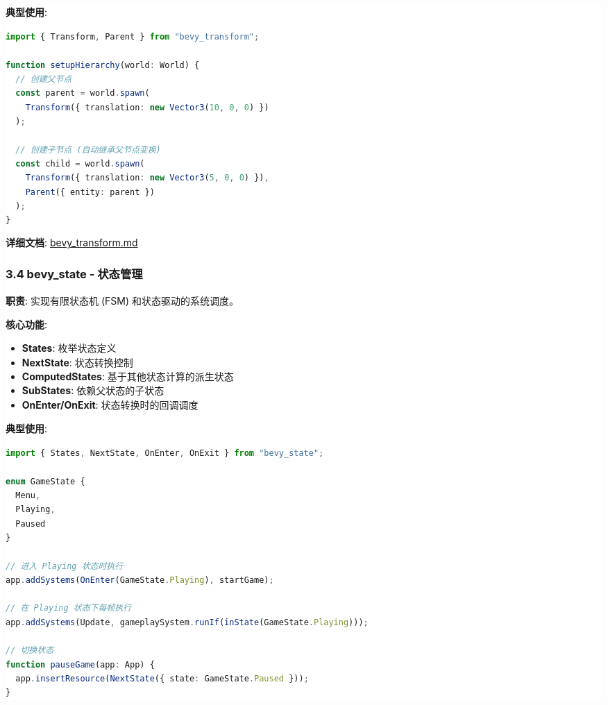 **典型使用**:

```typescript
import { Transform, Parent } from "bevy_transform";

function setupHierarchy(world: World) {
  // 创建父节点
  const parent = world.spawn(
    Transform({ translation: new Vector3(10, 0, 0) })
  );

  // 创建子节点 (自动继承父节点变换)
  const child = world.spawn(
    Transform({ translation: new Vector3(5, 0, 0) }),
    Parent({ entity: parent })
  );
}
```

**详细文档**: [bevy_transform.md](./bevy_transform.md)

### 3.4 bevy_state - 状态管理

**职责**: 实现有限状态机 (FSM) 和状态驱动的系统调度。

**核心功能**:

- **States**: 枚举状态定义
- **NextState**: 状态转换控制
- **ComputedStates**: 基于其他状态计算的派生状态
- **SubStates**: 依赖父状态的子状态
- **OnEnter/OnExit**: 状态转换时的回调调度

**典型使用**:

```typescript
import { States, NextState, OnEnter, OnExit } from "bevy_state";

enum GameState {
  Menu,
  Playing,
  Paused
}

// 进入 Playing 状态时执行
app.addSystems(OnEnter(GameState.Playing), startGame);

// 在 Playing 状态下每帧执行
app.addSystems(Update, gameplaySystem.runIf(inState(GameState.Playing)));

// 切换状态
function pauseGame(app: App) {
  app.insertResource(NextState({ state: GameState.Paused }));
}
```
